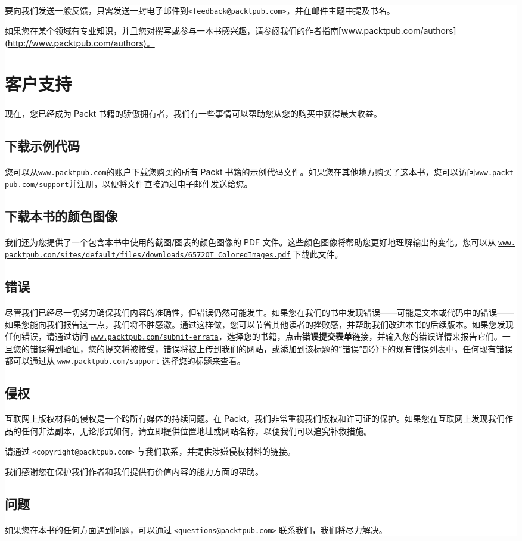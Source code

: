 要向我们发送一般反馈，只需发送一封电子邮件到`<feedback@packtpub.com>`，并在邮件主题中提及书名。

如果您在某个领域有专业知识，并且您对撰写或参与一本书感兴趣，请参阅我们的作者指南[www.packtpub.com/authors](http://www.packtpub.com/authors)。

# 客户支持

现在，您已经成为 Packt 书籍的骄傲拥有者，我们有一些事情可以帮助您从您的购买中获得最大收益。

## 下载示例代码

您可以从[`www.packtpub.com`](http://www.packtpub.com)的账户下载您购买的所有 Packt 书籍的示例代码文件。如果您在其他地方购买了这本书，您可以访问[`www.packtpub.com/support`](http://www.packtpub.com/support)并注册，以便将文件直接通过电子邮件发送给您。

## 下载本书的颜色图像

我们还为您提供了一个包含本书中使用的截图/图表的颜色图像的 PDF 文件。这些颜色图像将帮助您更好地理解输出的变化。您可以从 [`www.packtpub.com/sites/default/files/downloads/6572OT_ColoredImages.pdf`](https://www.packtpub.com/sites/default/files/downloads/6572OT_ColoredImages.pdf) 下载此文件。

## 错误

尽管我们已经尽一切努力确保我们内容的准确性，但错误仍然可能发生。如果您在我们的书中发现错误——可能是文本或代码中的错误——如果您能向我们报告这一点，我们将不胜感激。通过这样做，您可以节省其他读者的挫败感，并帮助我们改进本书的后续版本。如果您发现任何错误，请通过访问 [`www.packtpub.com/submit-errata`](http://www.packtpub.com/submit-errata)，选择您的书籍，点击**错误提交表单**链接，并输入您的错误详情来报告它们。一旦您的错误得到验证，您的提交将被接受，错误将被上传到我们的网站，或添加到该标题的“错误”部分下的现有错误列表中。任何现有错误都可以通过从 [`www.packtpub.com/support`](http://www.packtpub.com/support) 选择您的标题来查看。

## 侵权

互联网上版权材料的侵权是一个跨所有媒体的持续问题。在 Packt，我们非常重视我们版权和许可证的保护。如果您在互联网上发现我们作品的任何非法副本，无论形式如何，请立即提供位置地址或网站名称，以便我们可以追究补救措施。

请通过 `<copyright@packtpub.com>` 与我们联系，并提供涉嫌侵权材料的链接。

我们感谢您在保护我们作者和我们提供有价值内容的能力方面的帮助。

## 问题

如果您在本书的任何方面遇到问题，可以通过 `<questions@packtpub.com>` 联系我们，我们将尽力解决。
